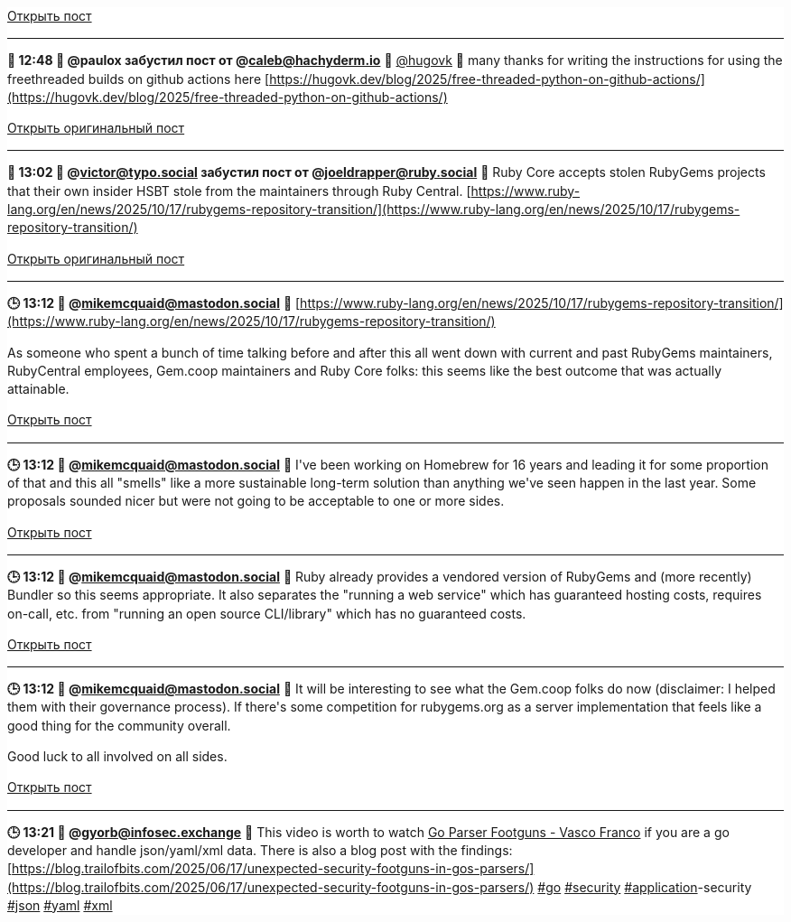 [Открыть пост](https://fosstodon.org/@realpython/115389427860988280)

----
**🔄 12:48 👤 @paulox забустил пост от @caleb@hachyderm.io**
💬 [@hugovk](https://mastodon.social/@hugovk) 🙏  many thanks for writing the instructions for using the freethreaded builds on github actions here [https://hugovk.dev/blog/2025/free-threaded-python-on-github-actions/](https://hugovk.dev/blog/2025/free-threaded-python-on-github-actions/)

[Открыть оригинальный пост](https://hachyderm.io/@caleb/115389282541112354)

----
**🔄 13:02 👤 @victor@typo.social забустил пост от @joeldrapper@ruby.social**
💬 Ruby Core accepts stolen RubyGems projects that their own insider HSBT stole from the maintainers through Ruby Central. [https://www.ruby-lang.org/en/news/2025/10/17/rubygems-repository-transition/](https://www.ruby-lang.org/en/news/2025/10/17/rubygems-repository-transition/)

[Открыть оригинальный пост](https://ruby.social/@joeldrapper/115389544297194380)

----
**🕒 13:12 👤 @mikemcquaid@mastodon.social**
💬 [https://www.ruby-lang.org/en/news/2025/10/17/rubygems-repository-transition/](https://www.ruby-lang.org/en/news/2025/10/17/rubygems-repository-transition/)

As someone who spent a bunch of time talking before and after this all went down with current and past RubyGems maintainers, RubyCentral employees, Gem.coop maintainers and Ruby Core folks: this seems like the best outcome that was actually attainable.

[Открыть пост](https://mastodon.social/@mikemcquaid/115389676999860012)

----
**🕒 13:12 👤 @mikemcquaid@mastodon.social**
💬 I've been working on Homebrew for 16 years and leading it for some proportion of that and this all "smells" like a more sustainable long-term solution than anything we've seen happen in the last year. Some proposals sounded nicer but were not going to be acceptable to one or more sides.

[Открыть пост](https://mastodon.social/@mikemcquaid/115389677839566694)

----
**🕒 13:12 👤 @mikemcquaid@mastodon.social**
💬 Ruby already provides a vendored version of RubyGems and (more recently) Bundler so this seems appropriate. It also separates the "running a web service" which has guaranteed hosting costs, requires on-call, etc. from "running an open source CLI/library" which has no guaranteed costs.

[Открыть пост](https://mastodon.social/@mikemcquaid/115389679041288136)

----
**🕒 13:12 👤 @mikemcquaid@mastodon.social**
💬 It will be interesting to see what the Gem.coop folks do now (disclaimer: I helped them with their governance process). If there's some competition for rubygems.org as a server implementation that feels like a good thing for the community overall.

Good luck to all involved on all sides.

[Открыть пост](https://mastodon.social/@mikemcquaid/115389679436800155)

----
**🕒 13:21 👤 @gyorb@infosec.exchange**
💬 This video is worth to watch [Go Parser Footguns - Vasco Franco](https://www.youtube.com/watch?v=IlTPXh6umpY)
if you are a go developer and handle json/yaml/xml data.
There is also a blog post with the findings:
[https://blog.trailofbits.com/2025/06/17/unexpected-security-footguns-in-gos-parsers/](https://blog.trailofbits.com/2025/06/17/unexpected-security-footguns-in-gos-parsers/)
[#go](https://infosec.exchange/tags/go) [#security](https://infosec.exchange/tags/security) [#application](https://infosec.exchange/tags/application)-security [#json](https://infosec.exchange/tags/json) [#yaml](https://infosec.exchange/tags/yaml) [#xml](https://infosec.exchange/tags/xml)
